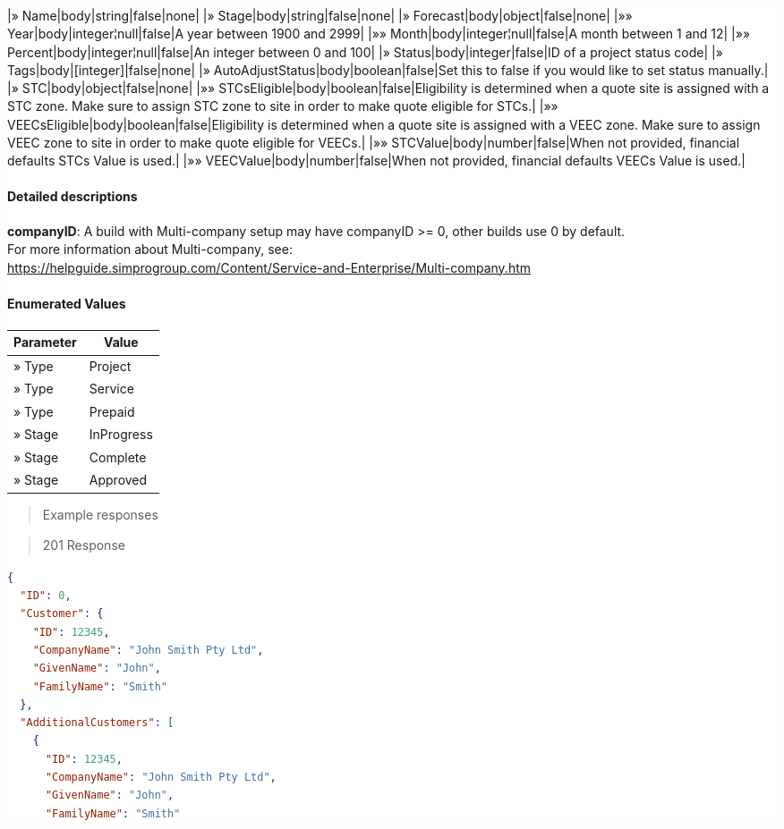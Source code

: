 |» Name|body|string|false|none|
|» Stage|body|string|false|none|
|» Forecast|body|object|false|none|
|»» Year|body|integer¦null|false|A year between 1900 and 2999|
|»» Month|body|integer¦null|false|A month between 1 and 12|
|»» Percent|body|integer¦null|false|An integer between 0 and 100|
|» Status|body|integer|false|ID of a project status code|
|» Tags|body|[integer]|false|none|
|» AutoAdjustStatus|body|boolean|false|Set this to false if you would like to set status manually.|
|» STC|body|object|false|none|
|»» STCsEligible|body|boolean|false|Eligibility is determined when a quote site is assigned with a STC zone. Make sure to assign STC zone to site in order to make quote eligible for STCs.|
|»» VEECsEligible|body|boolean|false|Eligibility is determined when a quote site is assigned with a VEEC zone. Make sure to assign VEEC zone to site in order to make quote eligible for VEECs.|
|»» STCValue|body|number|false|When not provided, financial defaults STCs Value is used.|
|»» VEECValue|body|number|false|When not provided, financial defaults VEECs Value is used.|

#### Detailed descriptions

**companyID**: A build with Multi-company setup may have companyID >= 0, other builds use 0 by default.<br />
For more information about Multi-company, see:<br />
https://helpguide.simprogroup.com/Content/Service-and-Enterprise/Multi-company.htm

#### Enumerated Values

|Parameter|Value|
|---|---|
|» Type|Project|
|» Type|Service|
|» Type|Prepaid|
|» Stage|InProgress|
|» Stage|Complete|
|» Stage|Approved|

> Example responses

> 201 Response

```json
{
  "ID": 0,
  "Customer": {
    "ID": 12345,
    "CompanyName": "John Smith Pty Ltd",
    "GivenName": "John",
    "FamilyName": "Smith"
  },
  "AdditionalCustomers": [
    {
      "ID": 12345,
      "CompanyName": "John Smith Pty Ltd",
      "GivenName": "John",
      "FamilyName": "Smith"
```